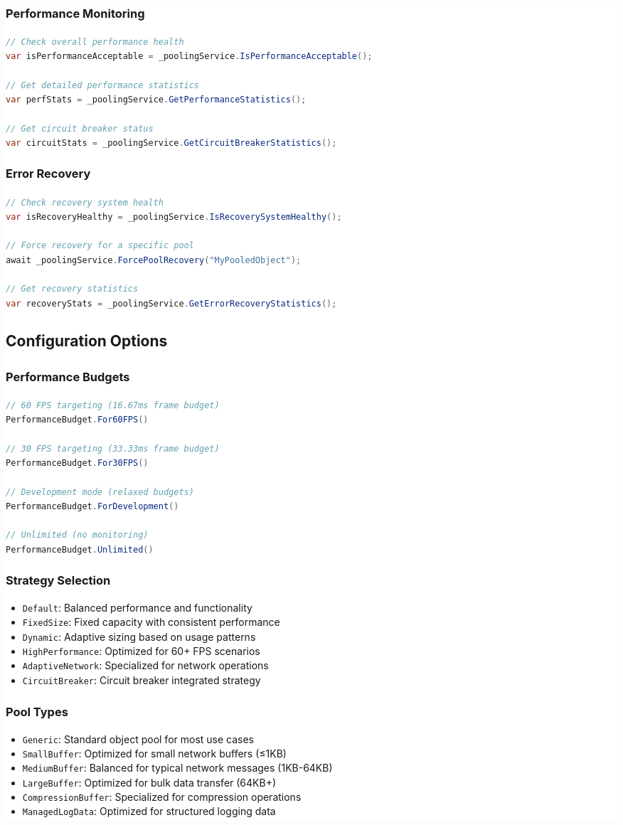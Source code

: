 ### Performance Monitoring
```csharp
// Check overall performance health
var isPerformanceAcceptable = _poolingService.IsPerformanceAcceptable();

// Get detailed performance statistics
var perfStats = _poolingService.GetPerformanceStatistics();

// Get circuit breaker status
var circuitStats = _poolingService.GetCircuitBreakerStatistics();
```

### Error Recovery
```csharp
// Check recovery system health
var isRecoveryHealthy = _poolingService.IsRecoverySystemHealthy();

// Force recovery for a specific pool
await _poolingService.ForcePoolRecovery("MyPooledObject");

// Get recovery statistics
var recoveryStats = _poolingService.GetErrorRecoveryStatistics();
```

## Configuration Options

### Performance Budgets
```csharp
// 60 FPS targeting (16.67ms frame budget)
PerformanceBudget.For60FPS()

// 30 FPS targeting (33.33ms frame budget)  
PerformanceBudget.For30FPS()

// Development mode (relaxed budgets)
PerformanceBudget.ForDevelopment()

// Unlimited (no monitoring)
PerformanceBudget.Unlimited()
```

### Strategy Selection
- `Default`: Balanced performance and functionality
- `FixedSize`: Fixed capacity with consistent performance
- `Dynamic`: Adaptive sizing based on usage patterns
- `HighPerformance`: Optimized for 60+ FPS scenarios
- `AdaptiveNetwork`: Specialized for network operations
- `CircuitBreaker`: Circuit breaker integrated strategy

### Pool Types
- `Generic`: Standard object pool for most use cases
- `SmallBuffer`: Optimized for small network buffers (≤1KB)
- `MediumBuffer`: Balanced for typical network messages (1KB-64KB)
- `LargeBuffer`: Optimized for bulk data transfer (64KB+)
- `CompressionBuffer`: Specialized for compression operations
- `ManagedLogData`: Optimized for structured logging data
